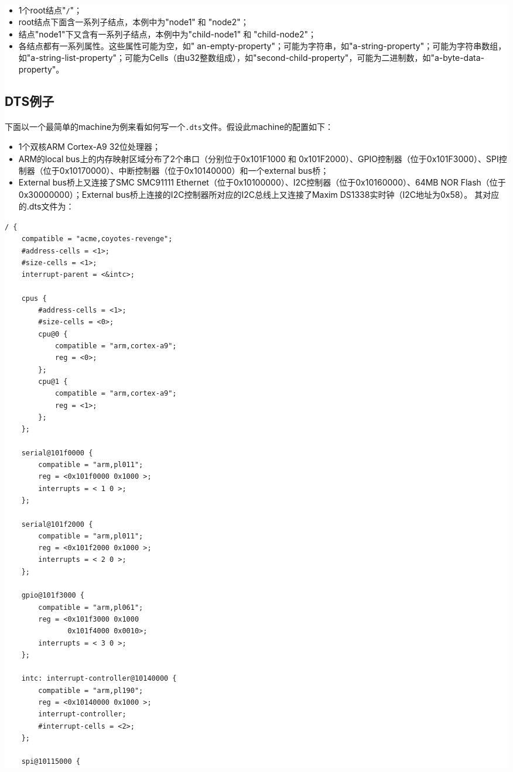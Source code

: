 * 1个root结点"`/`"；
* root结点下面含一系列子结点，本例中为"node1" 和 "node2"；
* 结点"node1"下又含有一系列子结点，本例中为"child-node1" 和 "child-node2"；
* 各结点都有一系列属性。这些属性可能为空，如" an-empty-property"；可能为字符串，如"a-string-property"；可能为字符串数组，如"a-string-list-property"；可能为Cells（由u32整数组成），如"second-child-property"，可能为二进制数，如"a-byte-data-property"。

## DTS例子

下面以一个最简单的machine为例来看如何写一个`.dts`文件。假设此machine的配置如下：

* 1个双核ARM Cortex-A9 32位处理器；
* ARM的local bus上的内存映射区域分布了2个串口（分别位于0x101F1000 和 0x101F2000）、GPIO控制器（位于0x101F3000）、SPI控制器（位于0x10170000）、中断控制器（位于0x10140000）和一个external bus桥；
* External bus桥上又连接了SMC SMC91111 Ethernet（位于0x10100000）、I2C控制器（位于0x10160000）、64MB NOR Flash（位于0x30000000）；External bus桥上连接的I2C控制器所对应的I2C总线上又连接了Maxim DS1338实时钟（I2C地址为0x58）。
其对应的.dts文件为：

```dts
/ {
    compatible = "acme,coyotes-revenge";
    #address-cells = <1>;
    #size-cells = <1>;
    interrupt-parent = <&intc>;
 
    cpus {
        #address-cells = <1>;
        #size-cells = <0>;
        cpu@0 {
            compatible = "arm,cortex-a9";
            reg = <0>;
        };
        cpu@1 {
            compatible = "arm,cortex-a9";
            reg = <1>;
        };
    };
 
    serial@101f0000 {
        compatible = "arm,pl011";
        reg = <0x101f0000 0x1000 >;
        interrupts = < 1 0 >;
    };
 
    serial@101f2000 {
        compatible = "arm,pl011";
        reg = <0x101f2000 0x1000 >;
        interrupts = < 2 0 >;
    };
 
    gpio@101f3000 {
        compatible = "arm,pl061";
        reg = <0x101f3000 0x1000
               0x101f4000 0x0010>;
        interrupts = < 3 0 >;
    };
 
    intc: interrupt-controller@10140000 {
        compatible = "arm,pl190";
        reg = <0x10140000 0x1000 >;
        interrupt-controller;
        #interrupt-cells = <2>;
    };
 
    spi@10115000 {
```